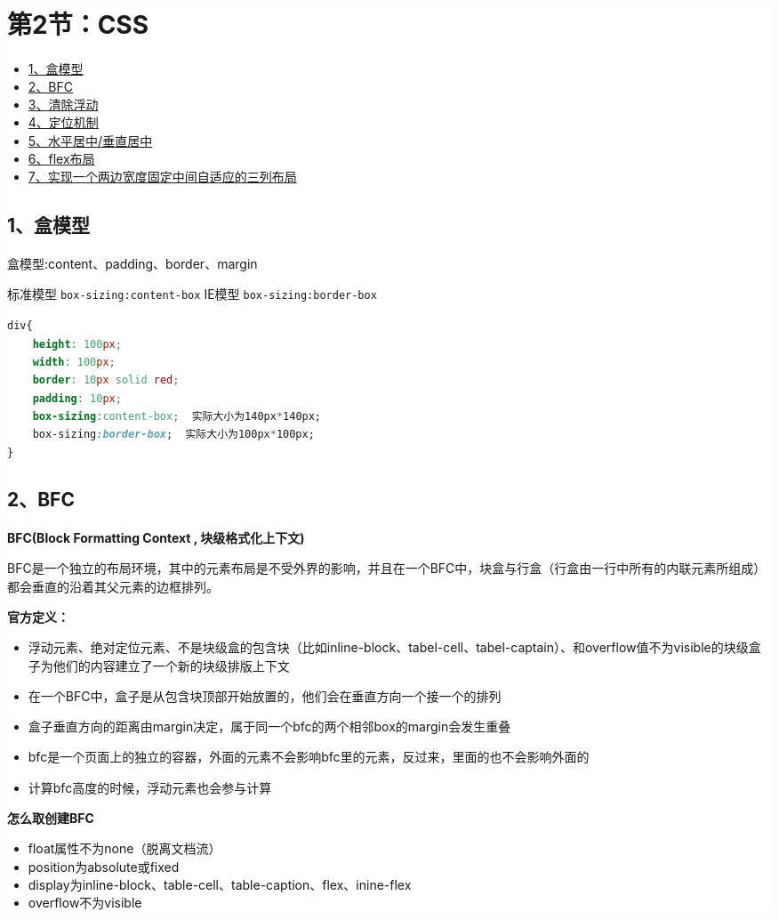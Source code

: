 # 第2节：CSS



- [1、盒模型](#1、盒模型)
- [2、BFC](#2、bfc)
- [3、清除浮动](#3、清除浮动)
- [4、定位机制](#4、定位机制)
- [5、水平居中/垂直居中](#5、水平居中垂直居中)
- [6、flex布局](#6、flex布局)
- [7、实现一个两边宽度固定中间自适应的三列布局](#7、实现一个两边宽度固定中间自适应的三列布局)





## 1、盒模型

盒模型:content、padding、border、margin

标准模型
`box-sizing:content-box`
IE模型
`box-sizing:border-box`

```css
div{
    height: 100px;
    width: 100px;
    border: 10px solid red;
    padding: 10px;
    box-sizing:content-box;  实际大小为140px*140px;
    box-sizing:border-box;  实际大小为100px*100px;
}
```



## 2、BFC

**BFC(Block Formatting Context , 块级格式化上下文)**

BFC是一个独立的布局环境，其中的元素布局是不受外界的影响，并且在一个BFC中，块盒与行盒（行盒由一行中所有的内联元素所组成）都会垂直的沿着其父元素的边框排列。

**官方定义：**

- 浮动元素、绝对定位元素、不是块级盒的包含块（比如inline-block、tabel-cell、tabel-captain）、和overflow值不为visible的块级盒子为他们的内容建立了一个新的块级排版上下文
- 在一个BFC中，盒子是从包含块顶部开始放置的，他们会在垂直方向一个接一个的排列
- 盒子垂直方向的距离由margin决定，属于同一个bfc的两个相邻box的margin会发生重叠
- bfc是一个页面上的独立的容器，外面的元素不会影响bfc里的元素，反过来，里面的也不会影响外面的

- 计算bfc高度的时候，浮动元素也会参与计算

**怎么取创建BFC**

- float属性不为none（脱离文档流）
- position为absolute或fixed
- display为inline-block、table-cell、table-caption、flex、inine-flex
- overflow不为visible
